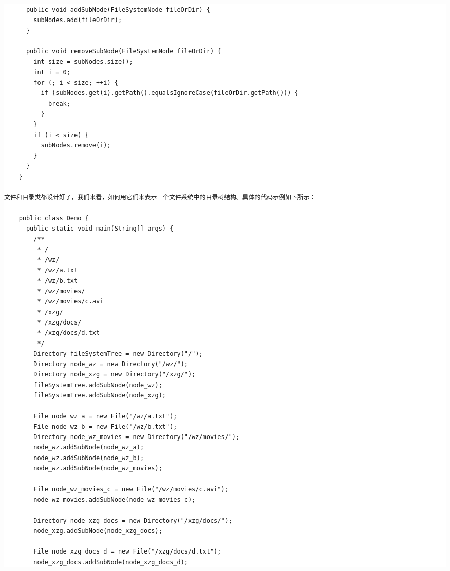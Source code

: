           public void addSubNode(FileSystemNode fileOrDir) {
            subNodes.add(fileOrDir);
          }
        
          public void removeSubNode(FileSystemNode fileOrDir) {
            int size = subNodes.size();
            int i = 0;
            for (; i < size; ++i) {
              if (subNodes.get(i).getPath().equalsIgnoreCase(fileOrDir.getPath())) {
                break;
              }
            }
            if (i < size) {
              subNodes.remove(i);
            }
          }
        }        
    
    文件和目录类都设计好了，我们来看，如何用它们来表示一个文件系统中的目录树结构。具体的代码示例如下所示：

        public class Demo {
          public static void main(String[] args) {
            /**
             * /
             * /wz/
             * /wz/a.txt
             * /wz/b.txt
             * /wz/movies/
             * /wz/movies/c.avi
             * /xzg/
             * /xzg/docs/
             * /xzg/docs/d.txt
             */
            Directory fileSystemTree = new Directory("/");
            Directory node_wz = new Directory("/wz/");
            Directory node_xzg = new Directory("/xzg/");
            fileSystemTree.addSubNode(node_wz);
            fileSystemTree.addSubNode(node_xzg);
        
            File node_wz_a = new File("/wz/a.txt");
            File node_wz_b = new File("/wz/b.txt");
            Directory node_wz_movies = new Directory("/wz/movies/");
            node_wz.addSubNode(node_wz_a);
            node_wz.addSubNode(node_wz_b);
            node_wz.addSubNode(node_wz_movies);
        
            File node_wz_movies_c = new File("/wz/movies/c.avi");
            node_wz_movies.addSubNode(node_wz_movies_c);
        
            Directory node_xzg_docs = new Directory("/xzg/docs/");
            node_xzg.addSubNode(node_xzg_docs);
        
            File node_xzg_docs_d = new File("/xzg/docs/d.txt");
            node_xzg_docs.addSubNode(node_xzg_docs_d);
        